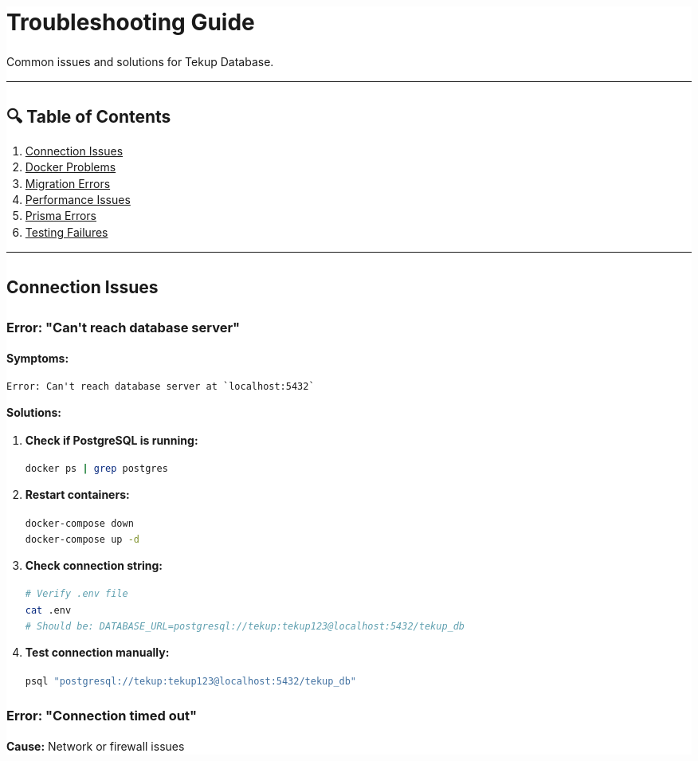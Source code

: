 # Troubleshooting Guide

Common issues and solutions for Tekup Database.

---

## 🔍 Table of Contents

1. [Connection Issues](#connection-issues)
2. [Docker Problems](#docker-problems)
3. [Migration Errors](#migration-errors)
4. [Performance Issues](#performance-issues)
5. [Prisma Errors](#prisma-errors)
6. [Testing Failures](#testing-failures)

---

## Connection Issues

### Error: "Can't reach database server"

**Symptoms:**
```
Error: Can't reach database server at `localhost:5432`
```

**Solutions:**

1. **Check if PostgreSQL is running:**
   ```bash
   docker ps | grep postgres
   ```

2. **Restart containers:**
   ```bash
   docker-compose down
   docker-compose up -d
   ```

3. **Check connection string:**
   ```bash
   # Verify .env file
   cat .env
   # Should be: DATABASE_URL=postgresql://tekup:tekup123@localhost:5432/tekup_db
   ```

4. **Test connection manually:**
   ```bash
   psql "postgresql://tekup:tekup123@localhost:5432/tekup_db"
   ```

### Error: "Connection timed out"

**Cause:** Network or firewall issues
